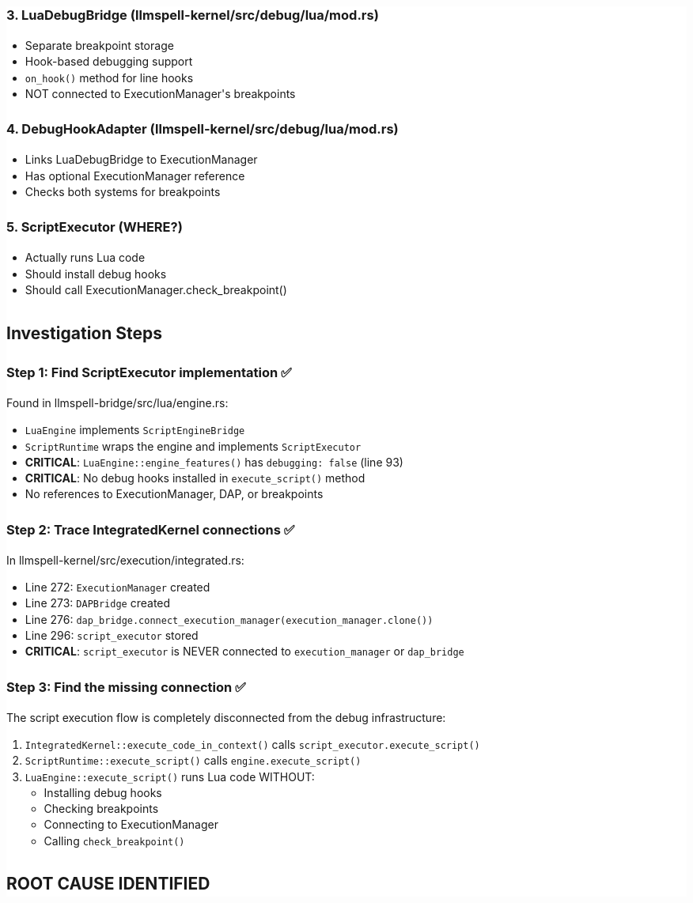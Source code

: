 ### 3. LuaDebugBridge (llmspell-kernel/src/debug/lua/mod.rs)
- Separate breakpoint storage
- Hook-based debugging support
- `on_hook()` method for line hooks
- NOT connected to ExecutionManager's breakpoints

### 4. DebugHookAdapter (llmspell-kernel/src/debug/lua/mod.rs)
- Links LuaDebugBridge to ExecutionManager
- Has optional ExecutionManager reference
- Checks both systems for breakpoints

### 5. ScriptExecutor (WHERE?)
- Actually runs Lua code
- Should install debug hooks
- Should call ExecutionManager.check_breakpoint()

## Investigation Steps

### Step 1: Find ScriptExecutor implementation ✅

Found in llmspell-bridge/src/lua/engine.rs:
- `LuaEngine` implements `ScriptEngineBridge`
- `ScriptRuntime` wraps the engine and implements `ScriptExecutor`
- **CRITICAL**: `LuaEngine::engine_features()` has `debugging: false` (line 93)
- **CRITICAL**: No debug hooks installed in `execute_script()` method
- No references to ExecutionManager, DAP, or breakpoints

### Step 2: Trace IntegratedKernel connections ✅

In llmspell-kernel/src/execution/integrated.rs:
- Line 272: `ExecutionManager` created
- Line 273: `DAPBridge` created
- Line 276: `dap_bridge.connect_execution_manager(execution_manager.clone())`
- Line 296: `script_executor` stored
- **CRITICAL**: `script_executor` is NEVER connected to `execution_manager` or `dap_bridge`

### Step 3: Find the missing connection ✅

The script execution flow is completely disconnected from the debug infrastructure:

1. `IntegratedKernel::execute_code_in_context()` calls `script_executor.execute_script()`
2. `ScriptRuntime::execute_script()` calls `engine.execute_script()`
3. `LuaEngine::execute_script()` runs Lua code WITHOUT:
   - Installing debug hooks
   - Checking breakpoints
   - Connecting to ExecutionManager
   - Calling `check_breakpoint()`

## ROOT CAUSE IDENTIFIED
